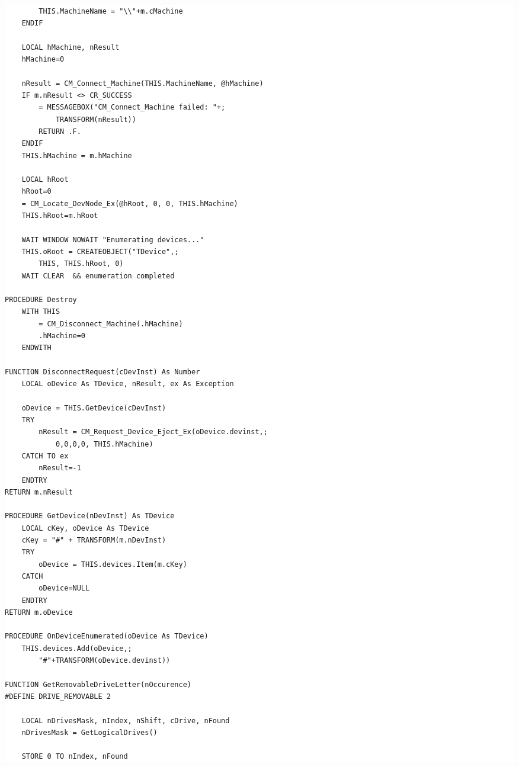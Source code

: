 ```foxpro  
		THIS.MachineName = "\\"+m.cMachine
	ENDIF
	
	LOCAL hMachine, nResult
	hMachine=0
	
	nResult = CM_Connect_Machine(THIS.MachineName, @hMachine)
	IF m.nResult <> CR_SUCCESS
		= MESSAGEBOX("CM_Connect_Machine failed: "+;
			TRANSFORM(nResult))
		RETURN .F.
	ENDIF
	THIS.hMachine = m.hMachine

	LOCAL hRoot
	hRoot=0
	= CM_Locate_DevNode_Ex(@hRoot, 0, 0, THIS.hMachine)
	THIS.hRoot=m.hRoot

	WAIT WINDOW NOWAIT "Enumerating devices..."
	THIS.oRoot = CREATEOBJECT("TDevice",;
		THIS, THIS.hRoot, 0)
	WAIT CLEAR  && enumeration completed

PROCEDURE Destroy
	WITH THIS
		= CM_Disconnect_Machine(.hMachine)
		.hMachine=0
	ENDWITH

FUNCTION DisconnectRequest(cDevInst) As Number
	LOCAL oDevice As TDevice, nResult, ex As Exception

	oDevice = THIS.GetDevice(cDevInst)
	TRY
		nResult = CM_Request_Device_Eject_Ex(oDevice.devinst,;
			0,0,0,0, THIS.hMachine)
	CATCH TO ex
		nResult=-1
	ENDTRY
RETURN m.nResult

PROCEDURE GetDevice(nDevInst) As TDevice
	LOCAL cKey, oDevice As TDevice
	cKey = "#" + TRANSFORM(m.nDevInst)
	TRY
		oDevice = THIS.devices.Item(m.cKey)
	CATCH
		oDevice=NULL
	ENDTRY
RETURN m.oDevice

PROCEDURE OnDeviceEnumerated(oDevice As TDevice)
	THIS.devices.Add(oDevice,;
		"#"+TRANSFORM(oDevice.devinst))

FUNCTION GetRemovableDriveLetter(nOccurence)
#DEFINE DRIVE_REMOVABLE 2

	LOCAL nDrivesMask, nIndex, nShift, cDrive, nFound
	nDrivesMask = GetLogicalDrives()
	
	STORE 0 TO nIndex, nFound
```